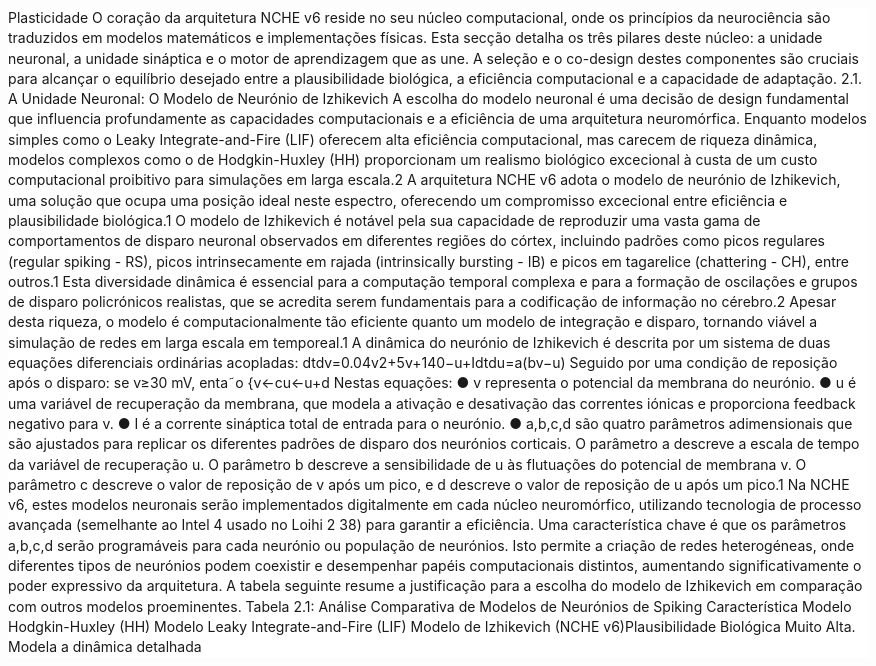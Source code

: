 Plasticidade
O coração da arquitetura NCHE v6 reside no seu núcleo computacional, onde os
princípios da neurociência são traduzidos em modelos matemáticos e
implementações físicas. Esta secção detalha os três pilares deste núcleo: a unidade
neuronal, a unidade sináptica e o motor de aprendizagem que as une. A seleção e o
co-design destes componentes são cruciais para alcançar o equilíbrio desejado entre
a plausibilidade biológica, a eficiência computacional e a capacidade de adaptação.
2.1. A Unidade Neuronal: O Modelo de Neurónio de Izhikevich
A escolha do modelo neuronal é uma decisão de design fundamental que influencia
profundamente as capacidades computacionais e a eficiência de uma arquitetura
neuromórfica. Enquanto modelos simples como o Leaky Integrate-and-Fire (LIF)
oferecem alta eficiência computacional, mas carecem de riqueza dinâmica, modelos
complexos como o de Hodgkin-Huxley (HH) proporcionam um realismo biológico
excecional à custa de um custo computacional proibitivo para simulações em larga
escala.2 A arquitetura NCHE v6 adota o modelo de neurónio de Izhikevich, uma
solução que ocupa uma posição ideal neste espectro, oferecendo um compromisso
excecional entre eficiência e plausibilidade biológica.1
O modelo de Izhikevich é notável pela sua capacidade de reproduzir uma vasta gama
de comportamentos de disparo neuronal observados em diferentes regiões do córtex,
incluindo padrões como picos regulares (regular spiking - RS), picos intrinsecamente
em rajada (intrinsically bursting - IB) e picos em tagarelice (chattering - CH), entre
outros.1 Esta diversidade dinâmica é essencial para a computação temporal complexa
e para a formação de oscilações e grupos de disparo policrónicos realistas, que se
acredita serem fundamentais para a codificação de informação no cérebro.2 Apesar
desta riqueza, o modelo é computacionalmente tão eficiente quanto um modelo de
integração e disparo, tornando viável a simulação de redes em larga escala em temporeal.1
A dinâmica do neurónio de Izhikevich é descrita por um sistema de duas equações
diferenciais ordinárias acopladas:
dtdv​=0.04v2+5v+140−u+Idtdu​=a(bv−u)
Seguido por uma condição de reposição após o disparo:
se v≥30 mV, enta˜o {v←cu←u+d​
Nestas equações:
●​ v representa o potencial da membrana do neurónio.
●​ u é uma variável de recuperação da membrana, que modela a ativação e
desativação das correntes iónicas e proporciona feedback negativo para v.
●​ I é a corrente sináptica total de entrada para o neurónio.
●​ a,b,c,d são quatro parâmetros adimensionais que são ajustados para replicar os
diferentes padrões de disparo dos neurónios corticais. O parâmetro a descreve a
escala de tempo da variável de recuperação u. O parâmetro b descreve a
sensibilidade de u às flutuações do potencial de membrana v. O parâmetro c
descreve o valor de reposição de v após um pico, e d descreve o valor de
reposição de u após um pico.1
Na NCHE v6, estes modelos neuronais serão implementados digitalmente em cada
núcleo neuromórfico, utilizando tecnologia de processo avançada (semelhante ao
Intel 4 usado no Loihi 2 38) para garantir a eficiência. Uma característica chave é que
os parâmetros
a,b,c,d serão programáveis para cada neurónio ou população de neurónios. Isto
permite a criação de redes heterogéneas, onde diferentes tipos de neurónios podem
coexistir e desempenhar papéis computacionais distintos, aumentando
significativamente o poder expressivo da arquitetura.
A tabela seguinte resume a justificação para a escolha do modelo de Izhikevich em
comparação com outros modelos proeminentes.
Tabela 2.1: Análise Comparativa de Modelos de Neurónios de Spiking
Característica
Modelo
Hodgkin-Huxley (HH)
Modelo Leaky
Integrate-and-Fire
(LIF)
Modelo de Izhikevich
(NCHE v6)Plausibilidade
Biológica
Muito Alta. Modela a
dinâmica detalhada